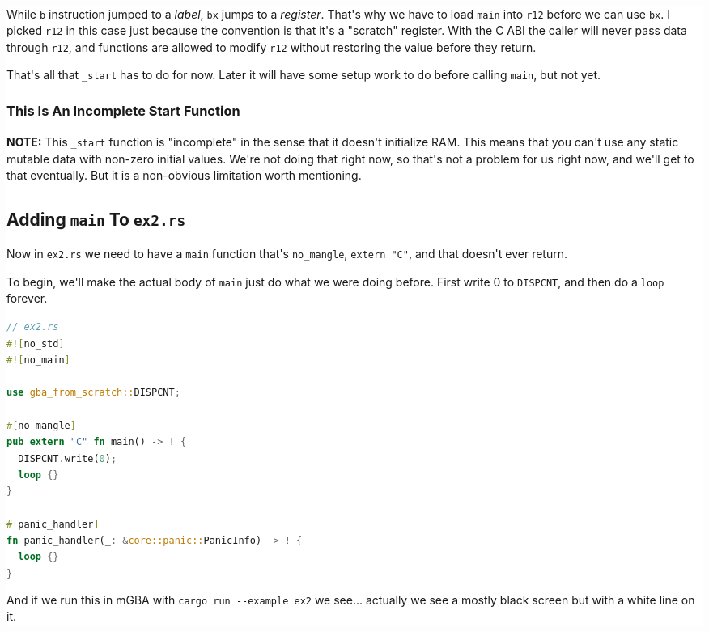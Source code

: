While `b` instruction jumped to a *label*, `bx` jumps to a *register*.
That's why we have to load `main` into `r12` before we can use `bx`.
I picked `r12` in this case just because the convention is that it's a "scratch" register.
With the C ABI the caller will never pass data through `r12`, and functions are allowed to modify `r12` without restoring the value before they return.

That's all that `_start` has to do for now.
Later it will have some setup work to do before calling `main`, but not yet.

### This Is An Incomplete Start Function

**NOTE:** This `_start` function is "incomplete" in the sense that it doesn't initialize RAM.
This means that you can't use any static mutable data with non-zero initial values.
We're not doing that right now, so that's not a problem for us right now, and we'll get to that eventually.
But it is a non-obvious limitation worth mentioning.

## Adding `main` To `ex2.rs`

Now in `ex2.rs` we need to have a `main` function that's `no_mangle`, `extern "C"`, and that doesn't ever return.

To begin, we'll make the actual body of `main` just do what we were doing before.
First write 0 to `DISPCNT`, and then do a `loop` forever.

```rust
// ex2.rs
#![no_std]
#![no_main]

use gba_from_scratch::DISPCNT;

#[no_mangle]
pub extern "C" fn main() -> ! {
  DISPCNT.write(0);
  loop {}
}

#[panic_handler]
fn panic_handler(_: &core::panic::PanicInfo) -> ! {
  loop {}
}
```

And if we run this in mGBA with `cargo run --example ex2` we see... actually we see a mostly black screen but with a white line on it.
